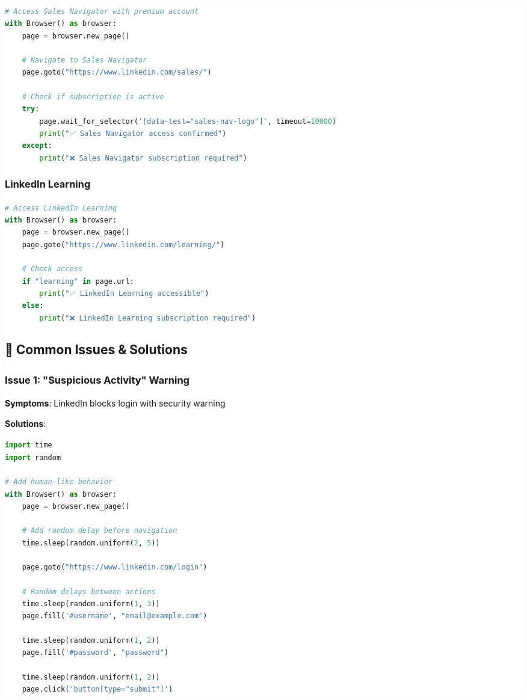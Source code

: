 ```python
# Access Sales Navigator with premium account
with Browser() as browser:
    page = browser.new_page()
    
    # Navigate to Sales Navigator
    page.goto("https://www.linkedin.com/sales/")
    
    # Check if subscription is active
    try:
        page.wait_for_selector('[data-test="sales-nav-logo"]', timeout=10000)
        print("✅ Sales Navigator access confirmed")
    except:
        print("❌ Sales Navigator subscription required")
```

### LinkedIn Learning

```python
# Access LinkedIn Learning
with Browser() as browser:
    page = browser.new_page()
    page.goto("https://www.linkedin.com/learning/")
    
    # Check access
    if "learning" in page.url:
        print("✅ LinkedIn Learning accessible")
    else:
        print("❌ LinkedIn Learning subscription required")
```

## 🚨 Common Issues & Solutions

### Issue 1: "Suspicious Activity" Warning

**Symptoms**: LinkedIn blocks login with security warning

**Solutions**:
```python
import time
import random

# Add human-like behavior
with Browser() as browser:
    page = browser.new_page()
    
    # Add random delay before navigation
    time.sleep(random.uniform(2, 5))
    
    page.goto("https://www.linkedin.com/login")
    
    # Random delays between actions
    time.sleep(random.uniform(1, 3))
    page.fill('#username', "email@example.com")
    
    time.sleep(random.uniform(1, 2))
    page.fill('#password', "password")
    
    time.sleep(random.uniform(1, 2))
    page.click('button[type="submit"]')
```
